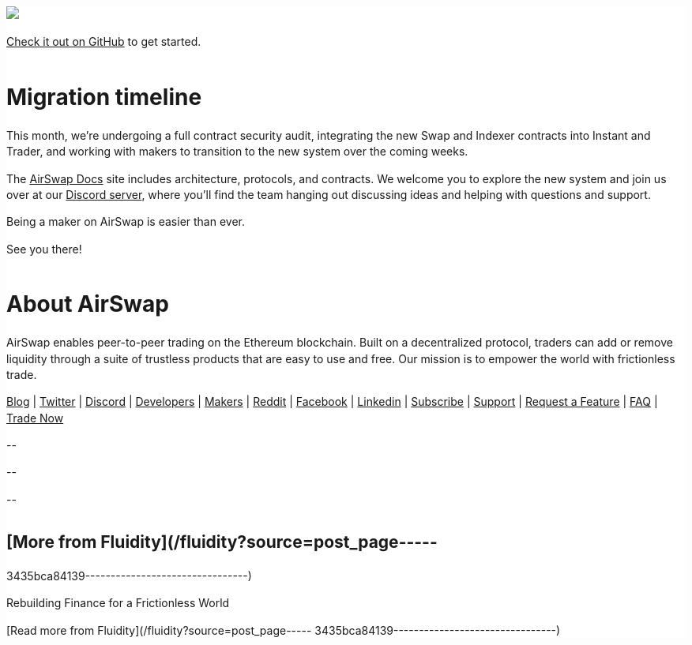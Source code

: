 ![](https://miro.medium.com/max/1400/1*lU4uRWwq1ecP7H2L5hiHWw.png)

[Check it out on GitHub](https://github.com/airswap/airswap-maker-kit) to get
started.

# Migration timeline

This month, we’re undergoing a full contract security audit, integrating the
new Swap and Indexer contracts into Instant and Trader, and working with
makers to transition to the new system over the coming weeks.

The [AirSwap Docs](https://docs.airswap.io/) site includes architecture,
protocols, and contracts. We welcome you to explore the new system and join us
over at our [Discord server](https://chat.airswap.io/), where you’ll find the
team hanging out discussing ideas and helping with questions and support.

Being a maker on AirSwap is easier than ever.

See you there!

# About AirSwap

AirSwap enables peer-to-peer trading on the Ethereum blockchain. Built on a
decentralized protocol, traders can add or remove liquidity through a suite of
trustless products that are easy to use and free. Our mission is to empower
the world with frictionless trade.

[Blog](https://medium.com/fluidity) | [Twitter](https://twitter.com/airswap) |
[Discord](https://chat.airswap.io) | [Developers](https://docs.airswap.io) |
[Makers](https://makers.airswap.io) |
[Reddit](https://www.reddit.com/r/airswap) |
[Facebook](https://www.facebook.com/airswapio/) |
[Linkedin](http://www.linkedin.com/company/airswap/) |
[Subscribe](https://upscri.be/b0fed8-2) |
[Support](https://support.airswap.io) | [Request a
Feature](https://airswap.canny.io) | [FAQ](https://support.airswap.io/faq) |
[Trade Now](https://instant.airswap.io)

\--

\--

\--

## [More from Fluidity](/fluidity?source=post_page-----
3435bca84139--------------------------------)

Rebuilding Finance for a Frictionless World

[Read more from Fluidity](/fluidity?source=post_page-----
3435bca84139--------------------------------)

[](/?source=post_page-----3435bca84139--------------------------------)
